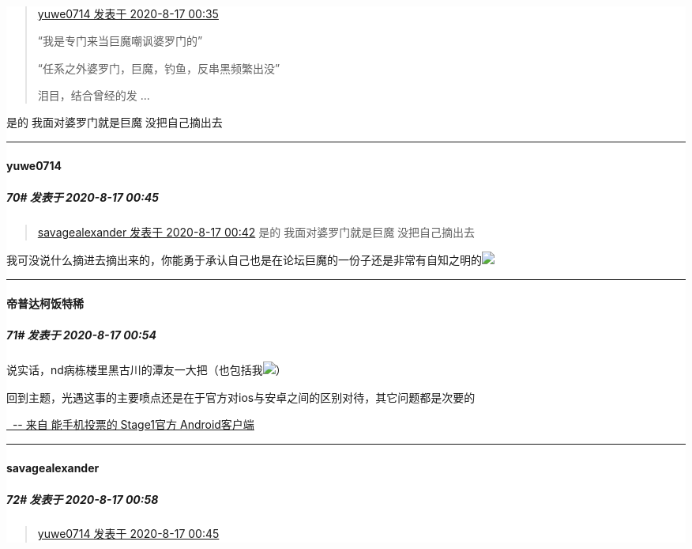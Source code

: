 

<blockquote><a href="httphttps://bbs.saraba1st.com/2b/forum.php?mod=redirect&amp;goto=findpost&amp;pid=48455137&amp;ptid=1954938" target="_blank">yuwe0714 发表于 2020-8-17 00:35</a>

“我是专门来当巨魔嘲讽婆罗门的”

“任系之外婆罗门，巨魔，钓鱼，反串黑频繁出没”

泪目，结合曾经的发 ...</blockquote>
是的 我面对婆罗门就是巨魔 没把自己摘出去







-----

####  yuwe0714  
##### 70#       发表于 2020-8-17 00:45



<blockquote><a href="httphttps://bbs.saraba1st.com/2b/forum.php?mod=redirect&amp;goto=findpost&amp;pid=48455197&amp;ptid=1954938" target="_blank">savagealexander 发表于 2020-8-17 00:42</a>
是的 我面对婆罗门就是巨魔 没把自己摘出去</blockquote>
我可没说什么摘进去摘出来的，你能勇于承认自己也是在论坛巨魔的一份子还是非常有自知之明的<img src="https://static.saraba1st.com/image/smiley/face2017/067.png" referrerpolicy="no-referrer">







-----

####  帝普达柯饭特稀  
##### 71#       发表于 2020-8-17 00:54




说实话，nd病栋楼里黑古川的潭友一大把（也包括我<img src="https://static.saraba1st.com/image/smiley/face2017/068.png" referrerpolicy="no-referrer">）

回到主题，光遇这事的主要喷点还是在于官方对ios与安卓之间的区别对待，其它问题都是次要的

[  -- 来自 能手机投票的 Stage1官方 Android客户端](https://www.coolapk.com/apk/140634)







-----

####  savagealexander  
##### 72#       发表于 2020-8-17 00:58



<blockquote><a href="httphttps://bbs.saraba1st.com/2b/forum.php?mod=redirect&amp;goto=findpost&amp;pid=48455224&amp;ptid=1954938" target="_blank">yuwe0714 发表于 2020-8-17 00:45</a>
